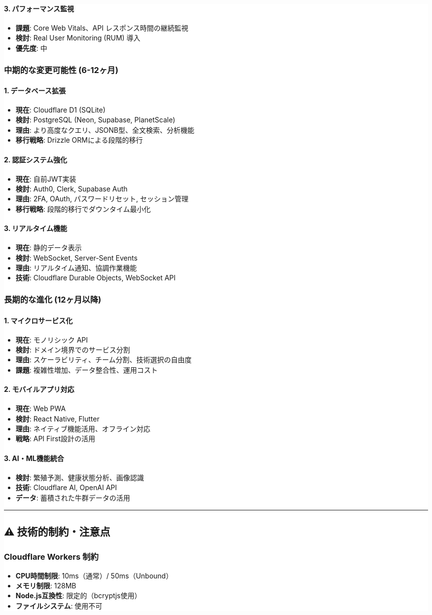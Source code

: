 #### 3. **パフォーマンス監視**
- **課題**: Core Web Vitals、API レスポンス時間の継続監視
- **検討**: Real User Monitoring (RUM) 導入
- **優先度**: 中

### 中期的な変更可能性 (6-12ヶ月)

#### 1. **データベース拡張**
- **現在**: Cloudflare D1 (SQLite)
- **検討**: PostgreSQL (Neon, Supabase, PlanetScale)
- **理由**: より高度なクエリ、JSONB型、全文検索、分析機能
- **移行戦略**: Drizzle ORMによる段階的移行

#### 2. **認証システム強化**
- **現在**: 自前JWT実装
- **検討**: Auth0, Clerk, Supabase Auth
- **理由**: 2FA, OAuth, パスワードリセット, セッション管理
- **移行戦略**: 段階的移行でダウンタイム最小化

#### 3. **リアルタイム機能**
- **現在**: 静的データ表示
- **検討**: WebSocket, Server-Sent Events
- **理由**: リアルタイム通知、協調作業機能
- **技術**: Cloudflare Durable Objects, WebSocket API

### 長期的な進化 (12ヶ月以降)

#### 1. **マイクロサービス化**
- **現在**: モノリシック API
- **検討**: ドメイン境界でのサービス分割
- **理由**: スケーラビリティ、チーム分割、技術選択の自由度
- **課題**: 複雑性増加、データ整合性、運用コスト

#### 2. **モバイルアプリ対応**
- **現在**: Web PWA
- **検討**: React Native, Flutter
- **理由**: ネイティブ機能活用、オフライン対応
- **戦略**: API First設計の活用

#### 3. **AI・ML機能統合**
- **検討**: 繁殖予測、健康状態分析、画像認識
- **技術**: Cloudflare AI, OpenAI API
- **データ**: 蓄積された牛群データの活用

---

## ⚠️ 技術的制約・注意点

### Cloudflare Workers 制約
- **CPU時間制限**: 10ms（通常）/ 50ms（Unbound）
- **メモリ制限**: 128MB
- **Node.js互換性**: 限定的（bcryptjs使用）
- **ファイルシステム**: 使用不可
